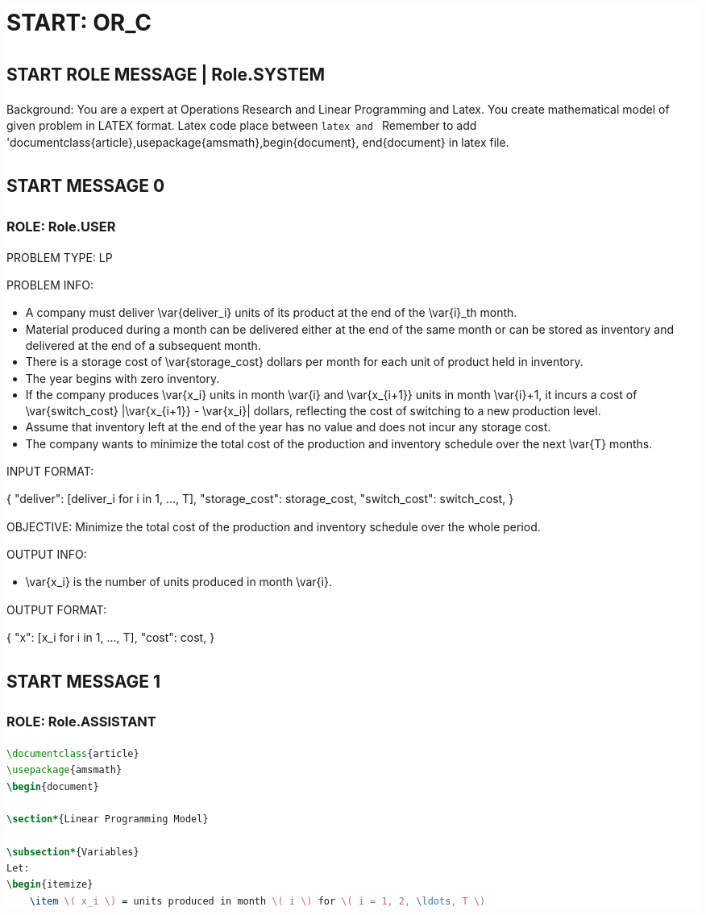 # START: OR_C 
## START ROLE MESSAGE | Role.SYSTEM 
Background: You are a expert at Operations Research and Linear Programming and Latex. You create mathematical model of given problem in LATEX format. Latex code place between ```latex and ``` Remember to add 'documentclass{article},usepackage{amsmath},begin{document}, end{document} in latex file. 
## START MESSAGE 0 
### ROLE: Role.USER
<DESCRIPTION>
PROBLEM TYPE: LP

PROBLEM INFO: 
- A company must deliver \var{deliver_i} units of its product at the end of the \var{i}_th month.
- Material produced during a month can be delivered either at the end of the same month or can be stored as inventory and delivered at the end of a subsequent month.
- There is a storage cost of \var{storage_cost} dollars per month for each unit of product held in inventory. 
- The year begins with zero inventory. 
- If the company produces \var{x_i} units in month \var{i} and \var{x_{i+1}} units in month \var{i}+1, it incurs a cost of \var{switch_cost} |\var{x_{i+1}} - \var{x_i}|  dollars, reflecting the cost of switching to a new production level. 
- Assume that inventory left at the end of the year has no value and does not incur any storage cost.
- The company wants to minimize the total cost of the production and inventory schedule over the next \var{T} months.

INPUT FORMAT: 

{
    "deliver": [deliver_i for i in 1, ..., T],
    "storage_cost": storage_cost,
    "switch_cost": switch_cost,
}

OBJECTIVE: Minimize the total cost of the production and inventory schedule over the whole period.

OUTPUT INFO:

- \var{x_i} is the number of units produced in month \var{i}.

OUTPUT FORMAT:

{
    "x": [x_i for i in 1, ..., T],
    "cost": cost,
}

</DESCRIPTION>


## START MESSAGE 1 
### ROLE: Role.ASSISTANT
```latex
\documentclass{article}
\usepackage{amsmath}
\begin{document}

\section*{Linear Programming Model}

\subsection*{Variables}
Let:
\begin{itemize}
    \item \( x_i \) = units produced in month \( i \) for \( i = 1, 2, \ldots, T \)
```